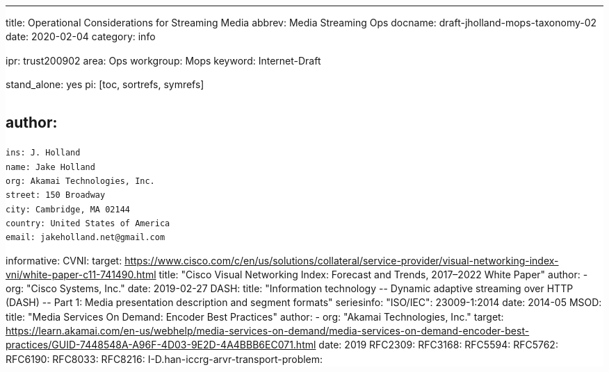 ---
title: Operational Considerations for Streaming Media
abbrev: Media Streaming Ops
docname: draft-jholland-mops-taxonomy-02
date: 2020-02-04
category: info

ipr: trust200902
area: Ops
workgroup: Mops
keyword: Internet-Draft

stand_alone: yes
pi: [toc, sortrefs, symrefs]

author:
 -
    ins: J. Holland
    name: Jake Holland
    org: Akamai Technologies, Inc.
    street: 150 Broadway
    city: Cambridge, MA 02144
    country: United States of America
    email: jakeholland.net@gmail.com

informative:
  CVNI:
    target: https://www.cisco.com/c/en/us/solutions/collateral/service-provider/visual-networking-index-vni/white-paper-c11-741490.html
    title: "Cisco Visual Networking Index: Forecast and Trends, 2017–2022 White Paper"
    author:
      - 
        org: "Cisco Systems, Inc."
    date: 2019-02-27
  DASH:
    title: "Information technology -- Dynamic adaptive streaming over HTTP (DASH) -- Part 1: Media presentation description and segment formats"
    seriesinfo:
      "ISO/IEC": 23009-1:2014
    date: 2014-05
  MSOD:
    title: "Media Services On Demand: Encoder Best Practices"
    author:
      - 
        org: "Akamai Technologies, Inc."
    target: https://learn.akamai.com/en-us/webhelp/media-services-on-demand/media-services-on-demand-encoder-best-practices/GUID-7448548A-A96F-4D03-9E2D-4A4BBB6EC071.html
    date: 2019
  RFC2309:
  RFC3168:
  RFC5594:
  RFC5762:
  RFC6190:
  RFC8033:
  RFC8216:
  I-D.han-iccrg-arvr-transport-problem:
